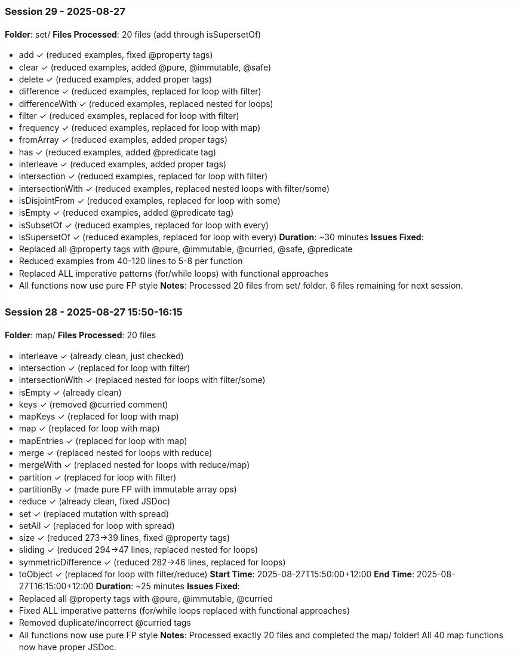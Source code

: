 
### Session 29 - 2025-08-27
**Folder**: set/
**Files Processed**: 20 files (add through isSupersetOf)
- add ✓ (reduced examples, fixed @property tags)
- clear ✓ (reduced examples, added @pure, @immutable, @safe)
- delete ✓ (reduced examples, added proper tags)
- difference ✓ (reduced examples, replaced for loop with filter)
- differenceWith ✓ (reduced examples, replaced nested for loops)
- filter ✓ (reduced examples, replaced for loop with filter)
- frequency ✓ (reduced examples, replaced for loop with map)
- fromArray ✓ (reduced examples, added proper tags)
- has ✓ (reduced examples, added @predicate tag)
- interleave ✓ (reduced examples, added proper tags)
- intersection ✓ (reduced examples, replaced for loop with filter)
- intersectionWith ✓ (reduced examples, replaced nested loops with filter/some)
- isDisjointFrom ✓ (reduced examples, replaced for loop with some)
- isEmpty ✓ (reduced examples, added @predicate tag)
- isSubsetOf ✓ (reduced examples, replaced for loop with every)
- isSupersetOf ✓ (reduced examples, replaced for loop with every)
**Duration**: ~30 minutes
**Issues Fixed**:
- Replaced all @property tags with @pure, @immutable, @curried, @safe, @predicate
- Reduced examples from 40-120 lines to 5-8 per function
- Replaced ALL imperative patterns (for/while loops) with functional approaches
- All functions now use pure FP style
**Notes**: Processed 20 files from set/ folder. 6 files remaining for next session.

### Session 28 - 2025-08-27 15:50-16:15  
**Folder**: map/
**Files Processed**: 20 files
- interleave ✓ (already clean, just checked)
- intersection ✓ (replaced for loop with filter)
- intersectionWith ✓ (replaced nested for loops with filter/some)
- isEmpty ✓ (already clean)
- keys ✓ (removed @curried comment)
- mapKeys ✓ (replaced for loop with map)
- map ✓ (replaced for loop with map)
- mapEntries ✓ (replaced for loop with map)
- merge ✓ (replaced nested for loops with reduce)
- mergeWith ✓ (replaced nested for loops with reduce/map)
- partition ✓ (replaced for loop with filter)
- partitionBy ✓ (made pure FP with immutable array ops)
- reduce ✓ (already clean, fixed JSDoc)
- set ✓ (replaced mutation with spread)
- setAll ✓ (replaced for loop with spread)
- size ✓ (reduced 273→39 lines, fixed @property tags)
- sliding ✓ (reduced 294→47 lines, replaced nested for loops)
- symmetricDifference ✓ (reduced 282→46 lines, replaced for loops)
- toObject ✓ (replaced for loop with filter/reduce)
**Start Time**: 2025-08-27T15:50:00+12:00
**End Time**: 2025-08-27T16:15:00+12:00
**Duration**: ~25 minutes
**Issues Fixed**:
- Replaced all @property tags with @pure, @immutable, @curried
- Fixed ALL imperative patterns (for/while loops replaced with functional approaches)
- Removed duplicate/incorrect @curried tags
- All functions now use pure FP style
**Notes**: Processed exactly 20 files and completed the map/ folder! All 40 map functions now have proper JSDoc.
